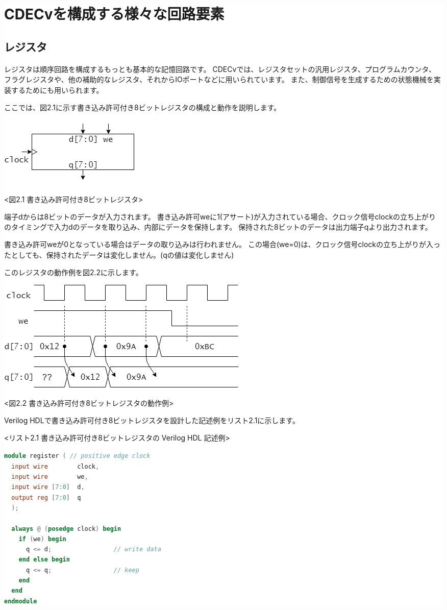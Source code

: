 # CDECvを構成する様々な回路要素

## レジスタ
レジスタは順序回路を構成するもっとも基本的な記憶回路です。
CDECvでは、レジスタセットの汎用レジスタ、プログラムカウンタ、フラグレジスタや、他の補助的なレジスタ、それからIOポートなどに用いられています。
また、制御信号を生成するための状態機械を実装するためにも用いられます。

ここでは、図2.1に示す書き込み許可付き8ビットレジスタの構成と動作を説明します。

![書き込み許可付き8ビットレジスタ](./assets/register.png "書き込み許可付き8ビットレジスタ")

<図2.1 書き込み許可付き8ビットレジスタ>

端子dからは8ビットのデータが入力されます。
書き込み許可weに1(アサート)が入力されている場合、クロック信号clockの立ち上がりのタイミングで入力dのデータを取り込み、内部にデータを保持します。
保持された8ビットのデータは出力端子qより出力されます。

書き込み許可weが0となっている場合はデータの取り込みは行われません。
この場合(we=0)は、クロック信号clockの立ち上がりが入ったとしても、保持されたデータは変化しません。(qの値は変化しません)

このレジスタの動作例を図2.2に示します。


![書き込み許可付き8ビットレジスタの動作例](./assets/timechart_register.png "書き込み許可付き8ビットレジスタの動作例")

<図2.2 書き込み許可付き8ビットレジスタの動作例>


Verilog HDLで書き込み許可付き8ビットレジスタを設計した記述例をリスト2.1に示します。

<リスト2.1 書き込み許可付き8ビットレジスタの Verilog HDL 記述例>

````Verilog
module register ( // positive edge clock
  input wire        clock,
  input wire        we,
  input wire [7:0]  d,
  output reg [7:0]  q
  );

  always @ (posedge clock) begin
    if (we) begin
      q <= d;                 // write data
    end else begin
      q <= q;                 // keep
    end
  end
endmodule
````
